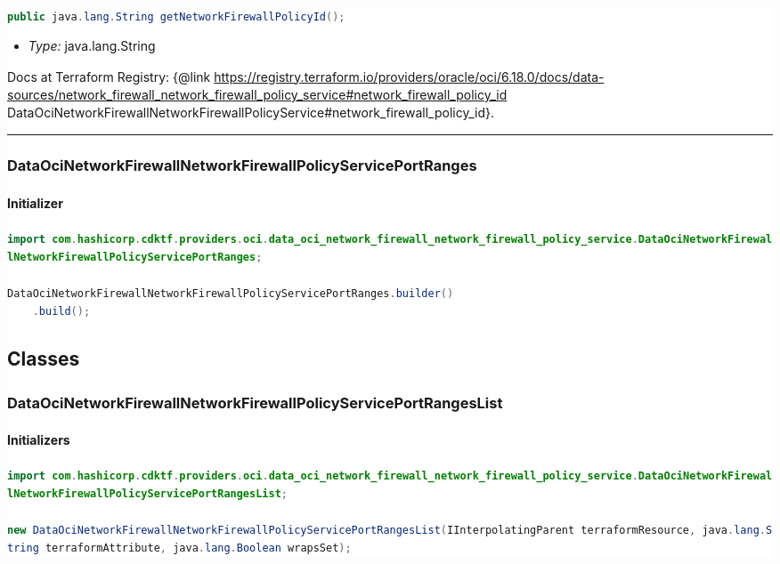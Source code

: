 ```java
public java.lang.String getNetworkFirewallPolicyId();
```

- *Type:* java.lang.String

Docs at Terraform Registry: {@link https://registry.terraform.io/providers/oracle/oci/6.18.0/docs/data-sources/network_firewall_network_firewall_policy_service#network_firewall_policy_id DataOciNetworkFirewallNetworkFirewallPolicyService#network_firewall_policy_id}.

---

### DataOciNetworkFirewallNetworkFirewallPolicyServicePortRanges <a name="DataOciNetworkFirewallNetworkFirewallPolicyServicePortRanges" id="rhizo-co-terraform-provider-oci.dataOciNetworkFirewallNetworkFirewallPolicyService.DataOciNetworkFirewallNetworkFirewallPolicyServicePortRanges"></a>

#### Initializer <a name="Initializer" id="rhizo-co-terraform-provider-oci.dataOciNetworkFirewallNetworkFirewallPolicyService.DataOciNetworkFirewallNetworkFirewallPolicyServicePortRanges.Initializer"></a>

```java
import com.hashicorp.cdktf.providers.oci.data_oci_network_firewall_network_firewall_policy_service.DataOciNetworkFirewallNetworkFirewallPolicyServicePortRanges;

DataOciNetworkFirewallNetworkFirewallPolicyServicePortRanges.builder()
    .build();
```


## Classes <a name="Classes" id="Classes"></a>

### DataOciNetworkFirewallNetworkFirewallPolicyServicePortRangesList <a name="DataOciNetworkFirewallNetworkFirewallPolicyServicePortRangesList" id="rhizo-co-terraform-provider-oci.dataOciNetworkFirewallNetworkFirewallPolicyService.DataOciNetworkFirewallNetworkFirewallPolicyServicePortRangesList"></a>

#### Initializers <a name="Initializers" id="rhizo-co-terraform-provider-oci.dataOciNetworkFirewallNetworkFirewallPolicyService.DataOciNetworkFirewallNetworkFirewallPolicyServicePortRangesList.Initializer"></a>

```java
import com.hashicorp.cdktf.providers.oci.data_oci_network_firewall_network_firewall_policy_service.DataOciNetworkFirewallNetworkFirewallPolicyServicePortRangesList;

new DataOciNetworkFirewallNetworkFirewallPolicyServicePortRangesList(IInterpolatingParent terraformResource, java.lang.String terraformAttribute, java.lang.Boolean wrapsSet);
```

